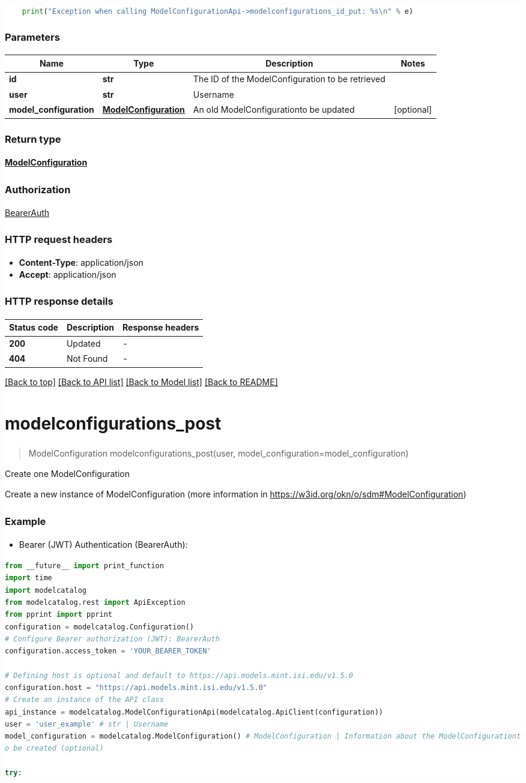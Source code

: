 ```python
    print("Exception when calling ModelConfigurationApi->modelconfigurations_id_put: %s\n" % e)
```

### Parameters

Name | Type | Description  | Notes
------------- | ------------- | ------------- | -------------
 **id** | **str**| The ID of the ModelConfiguration to be retrieved | 
 **user** | **str**| Username | 
 **model_configuration** | [**ModelConfiguration**](ModelConfiguration.md)| An old ModelConfigurationto be updated | [optional] 

### Return type

[**ModelConfiguration**](ModelConfiguration.md)

### Authorization

[BearerAuth](../#BearerAuth)

### HTTP request headers

 - **Content-Type**: application/json
 - **Accept**: application/json

### HTTP response details
| Status code | Description | Response headers |
|-------------|-------------|------------------|
**200** | Updated |  -  |
**404** | Not Found |  -  |

[[Back to top]](#) [[Back to API list]](../#documentation-for-api-endpoints) [[Back to Model list]](../#documentation-for-models) [[Back to README]](../)

# **modelconfigurations_post**
> ModelConfiguration modelconfigurations_post(user, model_configuration=model_configuration)

Create one ModelConfiguration

Create a new instance of ModelConfiguration (more information in https://w3id.org/okn/o/sdm#ModelConfiguration)

### Example

* Bearer (JWT) Authentication (BearerAuth):
```python
from __future__ import print_function
import time
import modelcatalog
from modelcatalog.rest import ApiException
from pprint import pprint
configuration = modelcatalog.Configuration()
# Configure Bearer authorization (JWT): BearerAuth
configuration.access_token = 'YOUR_BEARER_TOKEN'

# Defining host is optional and default to https://api.models.mint.isi.edu/v1.5.0
configuration.host = "https://api.models.mint.isi.edu/v1.5.0"
# Create an instance of the API class
api_instance = modelcatalog.ModelConfigurationApi(modelcatalog.ApiClient(configuration))
user = 'user_example' # str | Username
model_configuration = modelcatalog.ModelConfiguration() # ModelConfiguration | Information about the ModelConfigurationto be created (optional)

try:
```